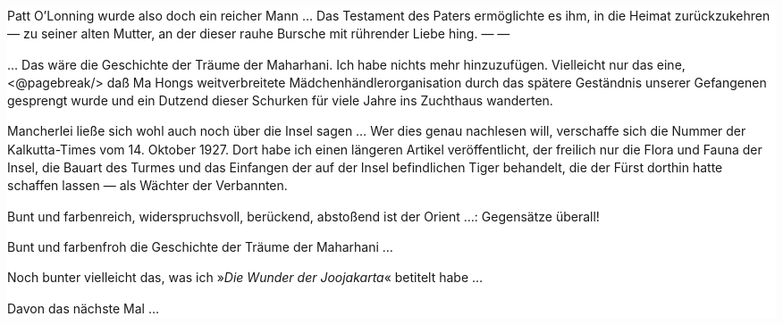 Patt O’Lonning wurde also doch ein reicher Mann …
Das Testament des Paters ermöglichte es ihm, in die Heimat
zurückzukehren — zu seiner alten Mutter, an der dieser
rauhe Bursche mit rührender Liebe hing. — —

… Das wäre die Geschichte der Träume der Maharhani.
Ich habe nichts mehr hinzuzufügen. Vielleicht nur das eine,
<@pagebreak/>
daß Ma Hongs weitverbreitete Mädchenhändlerorganisation
durch das spätere Geständnis unserer Gefangenen gesprengt
wurde und ein Dutzend dieser Schurken für viele Jahre ins
Zuchthaus wanderten.

Mancherlei ließe sich wohl auch noch über die Insel
sagen … Wer dies genau nachlesen will, verschaffe sich
die Nummer der Kalkutta-Times vom 14. Oktober 1927.
Dort habe ich einen längeren Artikel veröffentlicht, der
freilich nur die Flora und Fauna der Insel, die Bauart
des Turmes und das Einfangen der auf der Insel befindlichen
Tiger behandelt, die der Fürst dorthin hatte
schaffen lassen — als Wächter der Verbannten.

Bunt und farbenreich, widerspruchsvoll, berückend, abstoßend
ist der Orient …: Gegensätze überall!

Bunt und farbenfroh die Geschichte der Träume der Maharhani
…

Noch bunter vielleicht das, was ich »*Die Wunder
der Joojakarta*« betitelt habe …

Davon das nächste Mal …

